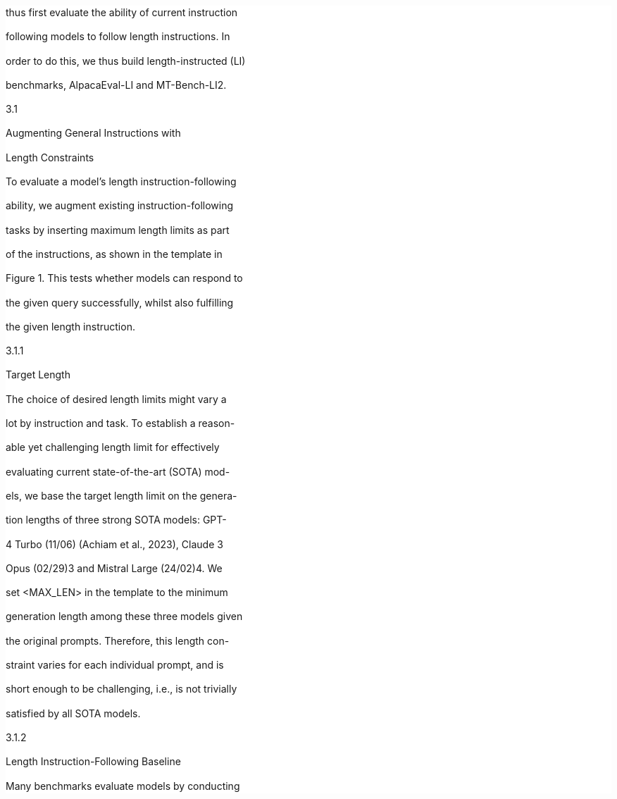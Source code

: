 thus first evaluate the ability of current instruction

following models to follow length instructions. In

order to do this, we thus build length-instructed (LI)

benchmarks, AlpacaEval-LI and MT-Bench-LI2.

3.1

Augmenting General Instructions with

Length Constraints

To evaluate a model’s length instruction-following

ability, we augment existing instruction-following

tasks by inserting maximum length limits as part

of the instructions, as shown in the template in

Figure 1. This tests whether models can respond to

the given query successfully, whilst also fulfilling

the given length instruction.

3.1.1

Target Length

The choice of desired length limits might vary a

lot by instruction and task. To establish a reason-

able yet challenging length limit for effectively

evaluating current state-of-the-art (SOTA) mod-

els, we base the target length limit on the genera-

tion lengths of three strong SOTA models: GPT-

4 Turbo (11/06) (Achiam et al., 2023), Claude 3

Opus (02/29)3 and Mistral Large (24/02)4. We

set <MAX_LEN> in the template to the minimum

generation length among these three models given

the original prompts. Therefore, this length con-

straint varies for each individual prompt, and is

short enough to be challenging, i.e., is not trivially

satisfied by all SOTA models.

3.1.2

Length Instruction-Following Baseline

Many benchmarks evaluate models by conducting
